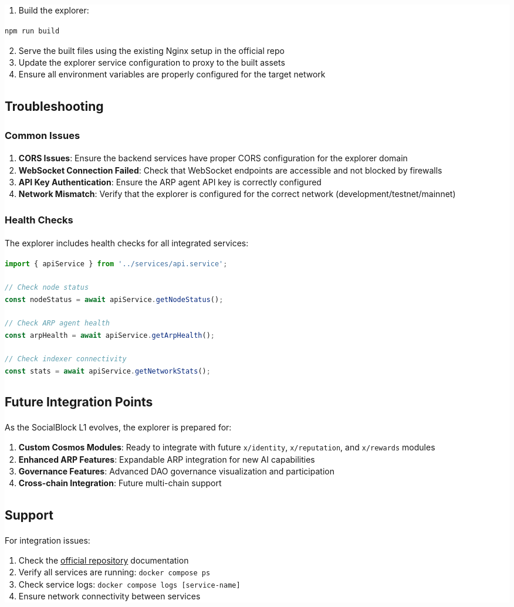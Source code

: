 1. Build the explorer:
```bash
npm run build
```

2. Serve the built files using the existing Nginx setup in the official repo
3. Update the explorer service configuration to proxy to the built assets
4. Ensure all environment variables are properly configured for the target network

## Troubleshooting

### Common Issues

1. **CORS Issues**: Ensure the backend services have proper CORS configuration for the explorer domain
2. **WebSocket Connection Failed**: Check that WebSocket endpoints are accessible and not blocked by firewalls
3. **API Key Authentication**: Ensure the ARP agent API key is correctly configured
4. **Network Mismatch**: Verify that the explorer is configured for the correct network (development/testnet/mainnet)

### Health Checks

The explorer includes health checks for all integrated services:

```typescript
import { apiService } from '../services/api.service';

// Check node status
const nodeStatus = await apiService.getNodeStatus();

// Check ARP agent health
const arpHealth = await apiService.getArpHealth();

// Check indexer connectivity
const stats = await apiService.getNetworkStats();
```

## Future Integration Points

As the SocialBlock L1 evolves, the explorer is prepared for:

1. **Custom Cosmos Modules**: Ready to integrate with future `x/identity`, `x/reputation`, and `x/rewards` modules
2. **Enhanced ARP Features**: Expandable ARP integration for new AI capabilities
3. **Governance Features**: Advanced DAO governance visualization and participation
4. **Cross-chain Integration**: Future multi-chain support

## Support

For integration issues:

1. Check the [official repository](https://github.com/SocialBlockLabs/Socialblock-L1) documentation
2. Verify all services are running: `docker compose ps`
3. Check service logs: `docker compose logs [service-name]`
4. Ensure network connectivity between services
